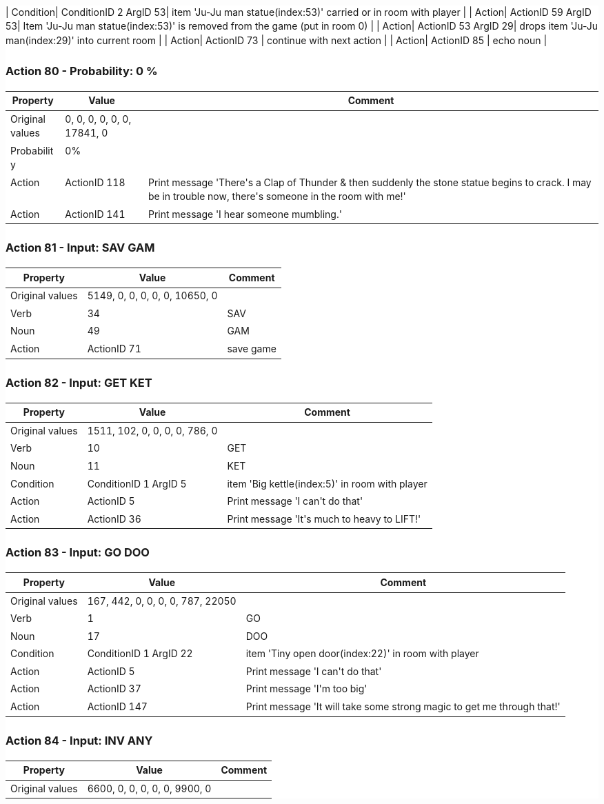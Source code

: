 | Condition| ConditionID 2 ArgID 53| item 'Ju\-Ju man statue(index:53)' carried or in room with player |
| Action| ActionID 59 ArgID 53| Item 'Ju-Ju man statue(index:53)' is removed from the game (put in room 0) |
| Action| ActionID 53 ArgID 29| drops item 'Ju-Ju man(index:29)' into current room |
| Action| ActionID 73 | continue with next action |
| Action| ActionID 85 | echo noun |
### Action 80 - Probability: 0 %
| Property| Value| Comment |
| --------| -----| ------- |
| Original values| 0, 0, 0, 0, 0, 0, 17841, 0|  |
| Probability| 0%|  |
| Action| ActionID 118 | Print message 'There's a Clap of Thunder & then suddenly the stone statue begins to crack\. I may be in trouble now, there's someone in the room with me\!' |
| Action| ActionID 141 | Print message 'I hear someone mumbling\.' |
### Action 81 - Input: SAV GAM
| Property| Value| Comment |
| --------| -----| ------- |
| Original values| 5149, 0, 0, 0, 0, 0, 10650, 0|  |
| Verb| 34| SAV |
| Noun| 49| GAM |
| Action| ActionID 71 | save game |
### Action 82 - Input: GET KET
| Property| Value| Comment |
| --------| -----| ------- |
| Original values| 1511, 102, 0, 0, 0, 0, 786, 0|  |
| Verb| 10| GET |
| Noun| 11| KET |
| Condition| ConditionID 1 ArgID 5| item 'Big kettle(index:5)' in room with player |
| Action| ActionID 5 | Print message 'I can't do that' |
| Action| ActionID 36 | Print message 'It's much to heavy to LIFT\!' |
### Action 83 - Input: GO DOO
| Property| Value| Comment |
| --------| -----| ------- |
| Original values| 167, 442, 0, 0, 0, 0, 787, 22050|  |
| Verb| 1| GO |
| Noun| 17| DOO |
| Condition| ConditionID 1 ArgID 22| item 'Tiny open door(index:22)' in room with player |
| Action| ActionID 5 | Print message 'I can't do that' |
| Action| ActionID 37 | Print message 'I'm too big' |
| Action| ActionID 147 | Print message 'It will take some strong magic to get me through that\!' |
### Action 84 - Input: INV ANY
| Property| Value| Comment |
| --------| -----| ------- |
| Original values| 6600, 0, 0, 0, 0, 0, 9900, 0|  |